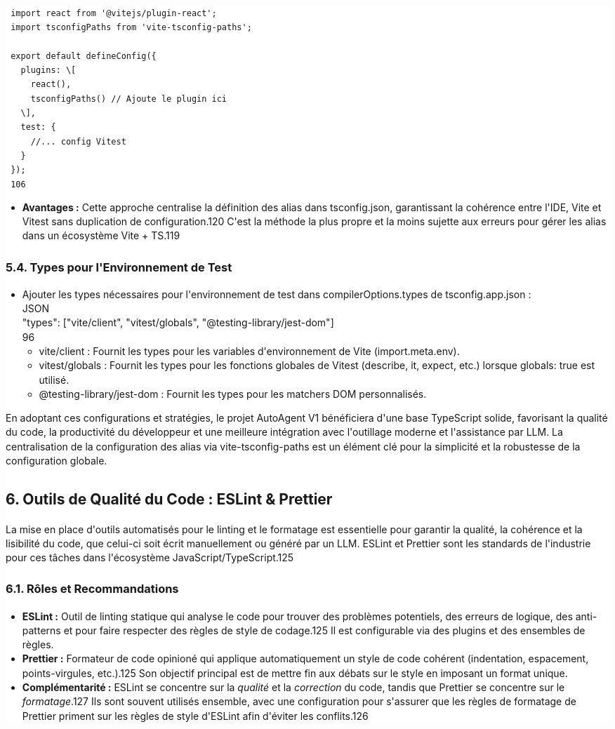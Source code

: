      import react from '@vitejs/plugin-react';  
     import tsconfigPaths from 'vite-tsconfig-paths';

     export default defineConfig({  
       plugins: \[  
         react(),  
         tsconfigPaths() // Ajoute le plugin ici  
       \],  
       test: {  
         //... config Vitest  
       }  
     });  
     106  
* **Avantages :** Cette approche centralise la définition des alias dans tsconfig.json, garantissant la cohérence entre l'IDE, Vite et Vitest sans duplication de configuration.120 C'est la méthode la plus propre et la moins sujette aux erreurs pour gérer les alias dans un écosystème Vite \+ TS.119

### **5.4. Types pour l'Environnement de Test**

* Ajouter les types nécessaires pour l'environnement de test dans compilerOptions.types de tsconfig.app.json :  
  JSON  
  "types": \["vite/client", "vitest/globals", "@testing-library/jest-dom"\]  
  96  
  * vite/client : Fournit les types pour les variables d'environnement de Vite (import.meta.env).  
  * vitest/globals : Fournit les types pour les fonctions globales de Vitest (describe, it, expect, etc.) lorsque globals: true est utilisé.  
  * @testing-library/jest-dom : Fournit les types pour les matchers DOM personnalisés.

En adoptant ces configurations et stratégies, le projet AutoAgent V1 bénéficiera d'une base TypeScript solide, favorisant la qualité du code, la productivité du développeur et une meilleure intégration avec l'outillage moderne et l'assistance par LLM. La centralisation de la configuration des alias via vite-tsconfig-paths est un élément clé pour la simplicité et la robustesse de la configuration globale.

## **6\. Outils de Qualité du Code : ESLint & Prettier**

La mise en place d'outils automatisés pour le linting et le formatage est essentielle pour garantir la qualité, la cohérence et la lisibilité du code, que celui-ci soit écrit manuellement ou généré par un LLM. ESLint et Prettier sont les standards de l'industrie pour ces tâches dans l'écosystème JavaScript/TypeScript.125

### **6.1. Rôles et Recommandations**

* **ESLint :** Outil de linting statique qui analyse le code pour trouver des problèmes potentiels, des erreurs de logique, des anti-patterns et pour faire respecter des règles de style de codage.125 Il est configurable via des plugins et des ensembles de règles.  
* **Prettier :** Formateur de code opinioné qui applique automatiquement un style de code cohérent (indentation, espacement, points-virgules, etc.).125 Son objectif principal est de mettre fin aux débats sur le style en imposant un format unique.  
* **Complémentarité :** ESLint se concentre sur la *qualité* et la *correction* du code, tandis que Prettier se concentre sur le *formatage*.127 Ils sont souvent utilisés ensemble, avec une configuration pour s'assurer que les règles de formatage de Prettier priment sur les règles de style d'ESLint afin d'éviter les conflits.126
